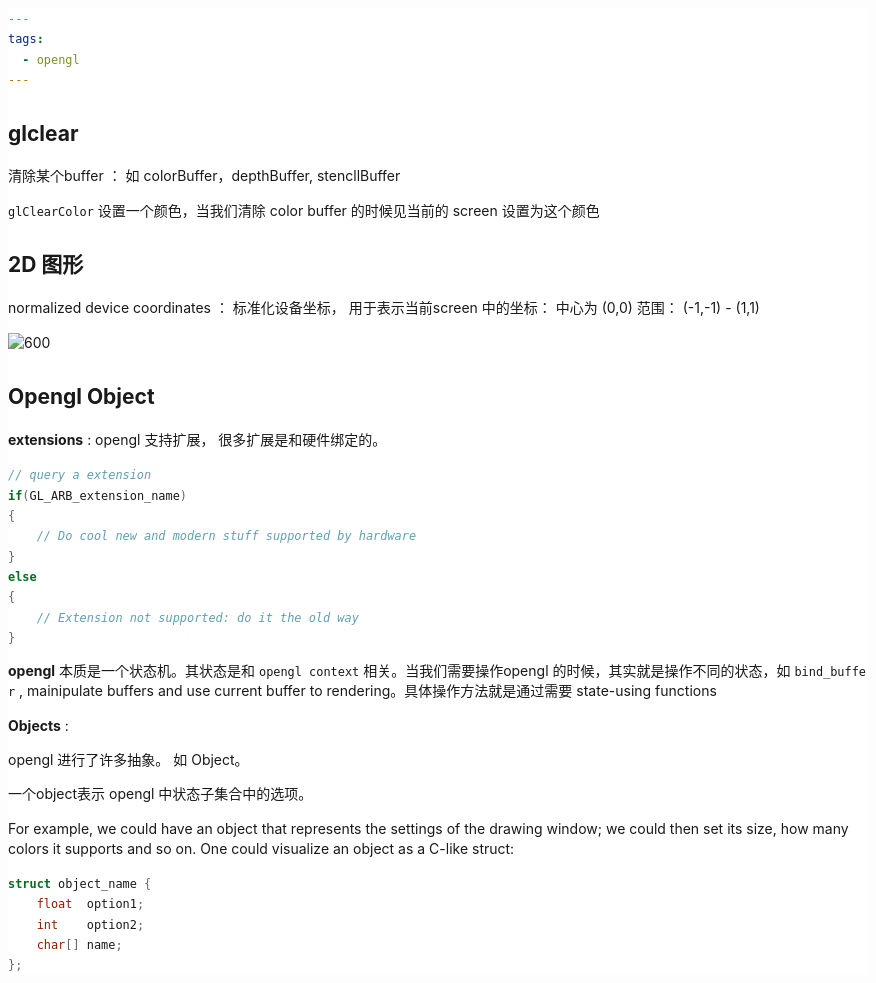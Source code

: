 ```yaml
---
tags:
  - opengl
---
```


## glclear

清除某个buffer ： 如 colorBuffer，depthBuffer, stencllBuffer

`glClearColor` 设置一个颜色，当我们清除 color buffer 的时候见当前的 screen 设置为这个颜色

## 2D 图形

normalized device coordinates ： 标准化设备坐标， 用于表示当前screen 中的坐标： 中心为 (0,0) 范围： (-1,-1) - (1,1)

![600](https://learnopengl.com/img/getting-started/ndc.png)

## Opengl Object

**extensions** : opengl 支持扩展， 很多扩展是和硬件绑定的。

```c++
// query a extension
if(GL_ARB_extension_name)
{
    // Do cool new and modern stuff supported by hardware
}
else
{
    // Extension not supported: do it the old way
}
```

**opengl** 本质是一个状态机。其状态是和 `opengl context` 相关。当我们需要操作opengl 的时候，其实就是操作不同的状态，如 `bind_buffer` , mainipulate buffers and use current buffer to rendering。具体操作方法就是通过需要 state-using functions

**Objects** :

opengl 进行了许多抽象。 如 Object。

一个object表示 opengl 中状态子集合中的选项。

For example, we could have an object that represents the settings of the drawing window; we could then set its size, how many colors it supports and so on. One could visualize an object as a C-like struct:

```c
struct object_name {
    float  option1;
    int    option2;
    char[] name;
};
```
